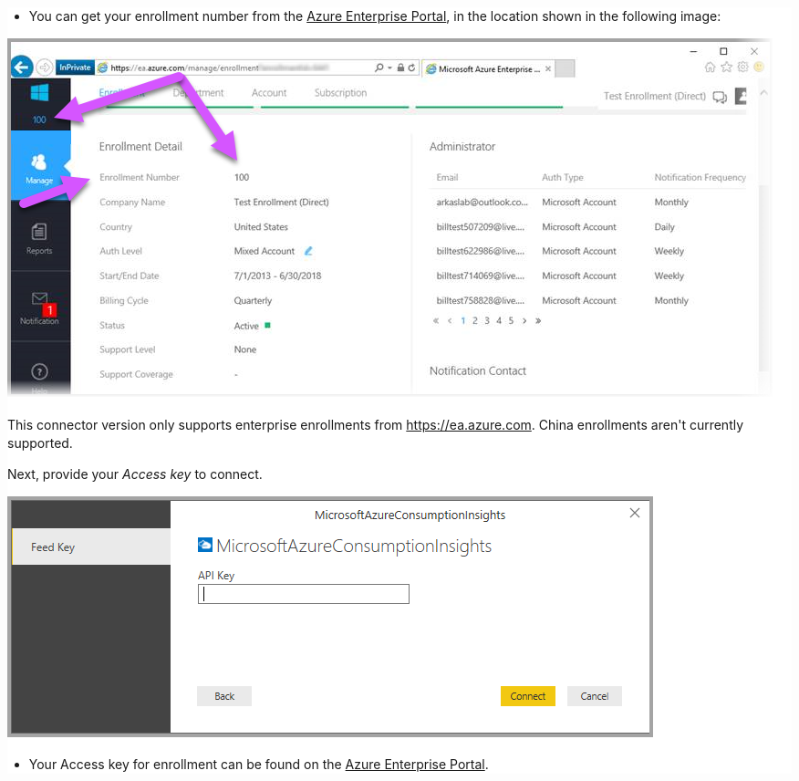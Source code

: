    * You can get your enrollment number from the [Azure Enterprise Portal](https://ea.azure.com), in the location shown in the following image:

  ![](media/desktop-connect-azure-consumption-insights/azure-consumption-insights_08.png)

   This connector version only supports enterprise enrollments from https://ea.azure.com. China enrollments aren't currently supported.

   Next, provide your *Access key* to connect.

   ![](media/desktop-connect-azure-consumption-insights/azure-consumption-insights_03.png)

   * Your Access key for enrollment can be found on the [Azure Enterprise Portal](https://ea.azure.com).
